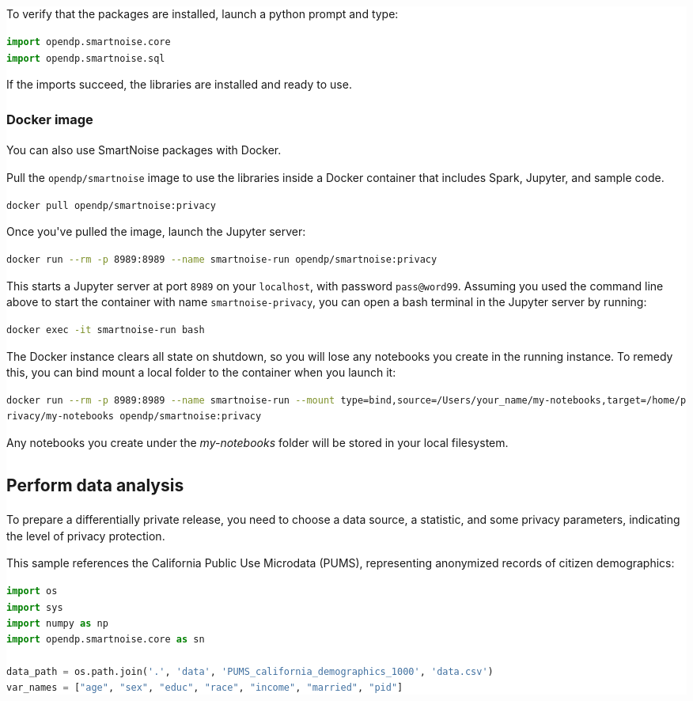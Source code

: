 To verify that the packages are installed, launch a python prompt and type:

```python
import opendp.smartnoise.core
import opendp.smartnoise.sql
```

If the imports succeed, the libraries are installed and ready to use.

### Docker image

You can also use SmartNoise packages with Docker.

Pull the `opendp/smartnoise` image to use the libraries inside a Docker container that includes Spark, Jupyter, and sample code.

```sh
docker pull opendp/smartnoise:privacy
```

Once you've pulled the image, launch the Jupyter server:

```sh
docker run --rm -p 8989:8989 --name smartnoise-run opendp/smartnoise:privacy
```

This starts a Jupyter server at port `8989` on your `localhost`, with password `pass@word99`. Assuming you used the command line above to start the container with name `smartnoise-privacy`, you can open a bash terminal in the Jupyter server by running:

```sh
docker exec -it smartnoise-run bash
```

The Docker instance clears all state on shutdown, so you will lose any notebooks you create in the running instance. To remedy this, you can bind mount a local folder to the container when you launch it:

```sh
docker run --rm -p 8989:8989 --name smartnoise-run --mount type=bind,source=/Users/your_name/my-notebooks,target=/home/privacy/my-notebooks opendp/smartnoise:privacy
```

Any notebooks you create under the *my-notebooks* folder will be stored in your local filesystem.

## Perform data analysis

To prepare a differentially private release, you need to choose a data source, a statistic, and some privacy parameters, indicating the level of privacy protection.  

This sample references the California Public Use Microdata (PUMS), representing anonymized records of citizen demographics:

```python
import os
import sys
import numpy as np
import opendp.smartnoise.core as sn

data_path = os.path.join('.', 'data', 'PUMS_california_demographics_1000', 'data.csv')
var_names = ["age", "sex", "educ", "race", "income", "married", "pid"]
```
